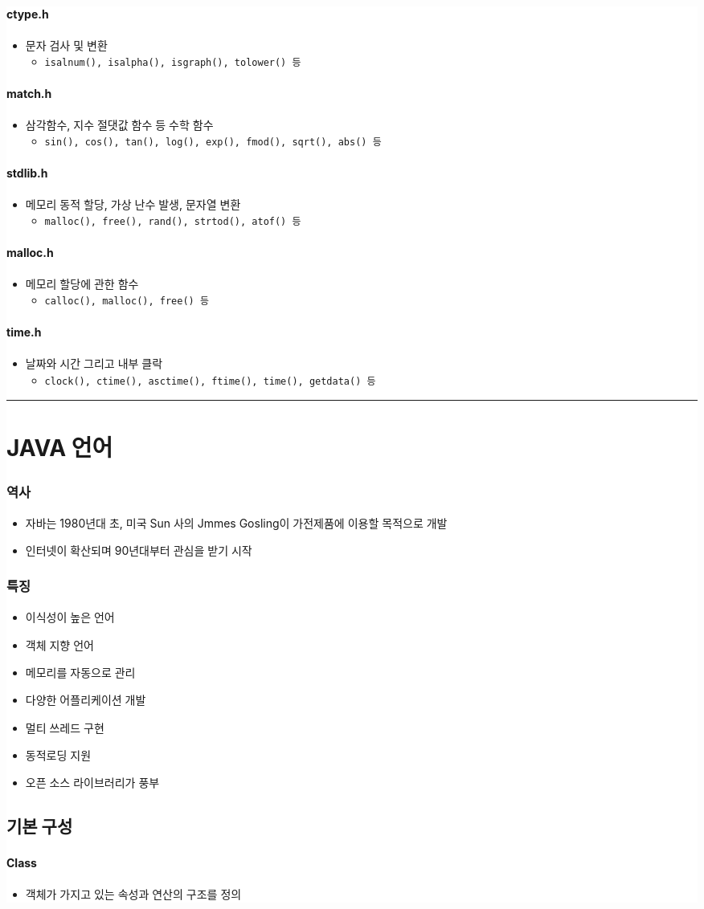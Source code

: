 #### ctype.h

- 문자 검사 및 변환
  - `isalnum(), isalpha(), isgraph(), tolower() 등`

#### match.h

- 삼각함수, 지수 절댓값 함수 등 수학 함수
  - `sin(), cos(), tan(), log(), exp(), fmod(), sqrt(), abs() 등`

#### stdlib.h

- 메모리 동적 할당, 가상 난수 발생, 문자열 변환
  - `malloc(), free(), rand(), strtod(), atof() 등`

#### malloc.h

- 메모리 할당에 관한 함수
  - `calloc(), malloc(), free() 등`

#### time.h

- 날짜와 시간 그리고 내부 클락
  - `clock(), ctime(), asctime(), ftime(), time(), getdata() 등`

---

# JAVA 언어

### 역사

- 자바는 1980년대 초, 미국 Sun 사의 Jmmes Gosling이 가전제품에 이용할 목적으로 개발

- 인터넷이 확산되며 90년대부터 관심을 받기 시작

### 특징

- 이식성이 높은 언어

- 객체 지향 언어

- 메모리를 자동으로 관리

- 다양한 어플리케이션 개발

- 멀티 쓰레드 구현

- 동적로딩 지원

- 오픈 소스 라이브러리가 풍부

## 기본 구성

#### Class

- 객체가 가지고 있는 속성과 연산의 구조를 정의
